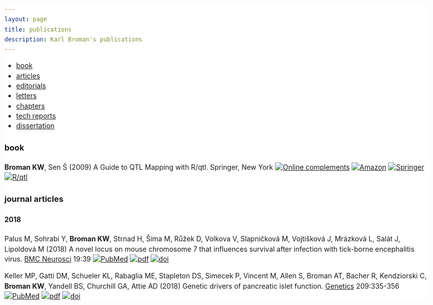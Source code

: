```yaml
---
layout: page
title: publications
description: Karl Broman's publications
---
```


<div class="navbar">
    <div class="navbar-inner">
        <ul class="nav">
            <li><a href="#book">book</a></li>
            <li><a href="#articles">articles</a></li>
            <li><a href="#editorials">editorials</a></li>
            <li><a href="#letters">letters</a></li>
            <li><a href="#chapters">chapters</a></li>
            <li><a href="#techreports">tech reports</a></li>
            <li><a href="#thesis">dissertation</a></li>
        </ul>
    </div>
</div>


### <a name="book"></a>book

**Broman KW**, Sen &#346; (2009) A Guide to QTL Mapping with R/qtl.  Springer, New York
[![Online complements](icons16/html-icon.png)](http://www.rqtl.org/book)
[![Amazon](icons16/amazon-icon.png)](https://www.amazon.com/gp/product/0387921249?ie=UTF8&tag=7210-20)
[![Springer](icons16/springer-icon.png)](http://www.springer.com/978-0-387-92124-2)
[![R/qtl](icons16/R-icon.png)](http://www.rqtl.org)

### <a name="articles"></a>journal articles

#### 2018

Palus M, Sohrabi Y, **Broman KW**, Strnad H, Šíma M, Růžek D, Volkova
V, Slapničková M, Vojtíšková J, Mrázková L, Salát J, Lipoldová M
(2018) A novel locus on mouse chromosome 7 that influences survival
after infection with tick-borne encephalitis virus. [BMC
Neurosci](https://bmcneurosci.biomedcentral.com/) 19:39
[![PubMed](icons16/pubmed-icon.png)](https://www.ncbi.nlm.nih.gov/pubmed/29976152)
[![pdf](icons16/pdf-icon.png)](https://www.biostat.wisc.edu/~kbroman/publications/lipoldova2018.pdf)
[![doi](icons16/doi-icon.png)](https://doi.org/10.1186/s12868-018-0438-8)



Keller MP, Gatti DM, Schueler KL, Rabaglia ME, Stapleton DS, Simecek
P, Vincent M, Allen S, Broman AT, Bacher R, Kendziorski C, **Broman
KW**, Yandell BS, Churchill GA, Attie AD (2018) Genetic drivers of
pancreatic islet function. [Genetics](http://genetics.org) 209:335-356
[![PubMed](icons16/pubmed-icon.png)](https://www.ncbi.nlm.nih.gov/pubmed/29567659)
[![pdf](icons16/pdf-icon.png)](https://www.biostat.wisc.edu/~kbroman/publications/keller2018.pdf)
[![doi](icons16/doi-icon.png)](https://doi.org/10.1534/genetics.118.300864)
